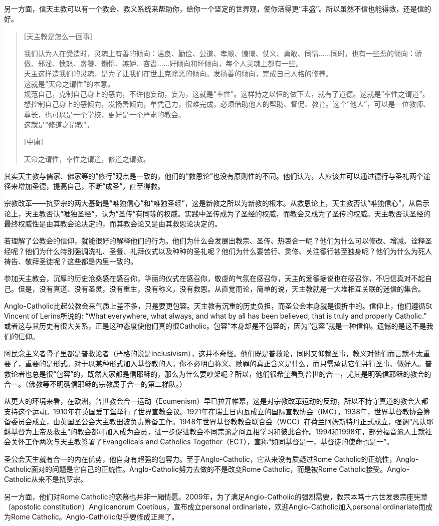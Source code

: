 另一方面，信天主教可以有一个教会、教义系统来帮助你，给你一个坚定的世界观，使你活得更“丰盛”。所以虽然不信也能得救，还是信的好。

> [天主教是怎么一回事]
> 
> 我们认为人在受造时，灵魂上有善的倾向：温良、勤俭、公道、孝顺、慷慨、仗义、勇敢、同情……同时，也有一些恶的倾向：骄傲、邪淫、愤怒、贪饕、懒惰、嫉妒、吝啬……好倾向和坏倾向，每个人灵魂上都有一些。  
> 天主这样造我们的灵魂，是为了让我们在世上克除恶的倾向。发扬善的倾向，完成自己人格的修养。  
> 这就是“天命之谓性”的本意。  
> 规范自己，克制自己身上的恶向，不许他妄动，妄为，这就是“率性”。这样持之以恒的做下去，就有了道德。这就是“率性之谓道”。  
> 想控制自己身上的恶倾向，发扬善倾向，单凭己力，很难完成，必须借助他人的帮助、督促、教育。这个“他人”，可以是一位教师、尊长，也可以是一个学校，更好是一个严肃的教会。  
> 这就是“修道之谓教”。
> 
> [中庸]
> 
> 天命之谓性，率性之谓道，修道之谓教。

其实天主教与儒家、佛家等的“修行”观点是一致的，他们的“救恩论”也没有原则性的不同。他们认为，人应该并可以通过德行与圣礼两个途径来增加圣德，提高自己，不断“成圣”，直至得救。

宗教改革——抗罗宗的两大基础是“唯独信心”和“唯独圣经”，这是新教之所以为新教的根本。从救恩论上，天主教否认“唯独信心”，从启示论上，天主教否认“唯独圣经”，认为“圣传”有同等的权威。实践中圣传成为了圣经的权威，而教会又成为了圣传的权威。天主教否认圣经的最终权威性是由其教会论决定的，而其教会论又是由其救恩论决定的。

若理解了公教会的信仰，就能很好的解释他们的行为。他们为什么会发展出教宗、圣传、热衷合一呢？他们为什么可以修改、增减、诠释圣经呢？他们为什么特别强调洗礼、圣餐、礼拜仪式以及种种的圣礼呢？他们为什么要苦行、灵修、关注德行甚至独身呢？他们为什么为死人祷告、敬拜圣徒呢？这些都是内里一致的。

参加天主教会，沉厚的历史沧桑感在感召你，华丽的仪式在感召你，敬虔的气氛在感召你，天主的爱德据说也在感召你，不归信真对不起自己。但是，没有真道、没有圣灵，没有重生，没有称义，没有救恩。从直觉而论，简单的说，天主教就是一大堆相互关联的迷信的集合。

Anglo-Catholic比起公教会来气质上差不多，只是要更包容。天主教有沉重的历史负担，而圣公会本身就是很折中的。信仰上，他们遵循St Vincent of Lerins所说的: “What everywhere, what always, and what by all has been believed, that is truly and properly Catholic.” 或者这与其历史有很大关系，正是这种态度使他们真的很Catholic。包容”本身却是不包容的，因为“包容”就是一种信仰。遗憾的是这不是我们的信仰。

阿民念主义者骨子里都是普救论者（严格的说是inclusivism），这并不奇怪。他们既是普救论，同时又仰赖圣事，教义对他们而言就不太重要了，重要的是形式。对于以某种形式加入基督教的人，你不必明白称义、赎罪的真正含义是什么，而只需承认它们并行圣事、做好人。普救论者也总是很“包容”的，既然大家都是信耶稣的，那么为什么要吵架呢？所以，他们很希望看到普世的合一，尤其是明确信耶稣的教会的合一。（佛教等不明确信耶稣的宗教属于合一的第二梯队。）

从更大的环境来看，在欧洲，普世教会合一运动（Ecumenism）早已拉开帷幕，这是对宗教改革运动的反动，所以不持守真道的教会大都支持这个运动。1910年在英国爱丁堡举行了世界宣教会议。1921年在瑞士日内瓦成立的国际宣教协会（IMC）。1938年，世界基督教协会筹备委员会成立，由英国圣公会大主教田波负责筹备工作。1948年世界基督教教会联合会（WCC）在荷兰阿姆斯特丹正式成立，强调“凡认耶稣基督为上帝及救主”的教会都可加入成为会员，进一步促进教会不同宗派之间互相学习和彼此合作。1994和1998年，部分福音派人士就社会关怀工作两次与天主教签署了Evangelicals and Catholics Together（ECT），宣称“如同基督是一，基督徒的使命也是一”。

圣公会天生就有合一的内在优势，他自身有超强的包容力。至于Anglo-Catholic，它从来没有质疑过Rome Catholic的正统性，Anglo-Catholic面对的问题是它自己的正统性。Anglo-Catholic努力去做的不是改变Rome Catholic，而是被Rome Catholic接受。Anglo-Catholic从来不是抗罗宗。

另一方面，他们对Rome Catholic的恋慕也并非一厢情愿。2009年，为了满足Anglo-Catholic的强烈需要，教宗本笃十六世发表宗座宪章（apostolic constitution）Anglicanorum Coetibus，宣布成立personal ordinariate，欢迎Anglo-Catholic加入personal ordinariate而成为Rome Catholic。Anglo-Catholic似乎要修成正果了。

